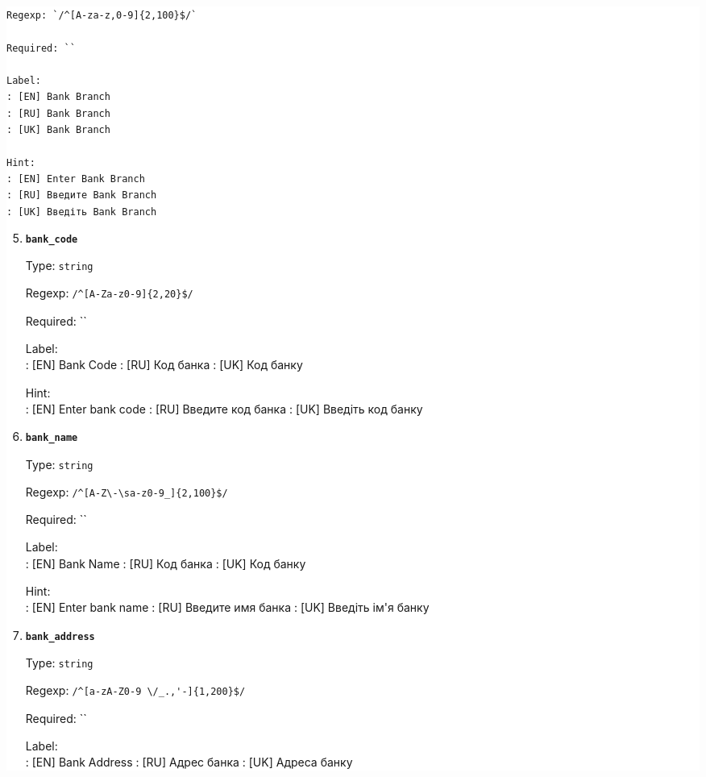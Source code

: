 	Regexp: `/^[A-za-z,0-9]{2,100}$/` 
 
	Required: `` 
 
	Label:  
	: [EN] Bank Branch 
	: [RU] Bank Branch 
	: [UK] Bank Branch 
 
	Hint:  
	: [EN] Enter Bank Branch 
	: [RU] Введите Bank Branch 
	: [UK] Введіть Bank Branch 
 
5. **`bank_code`** 
 
	Type: `string` 
 
	Regexp: `/^[A-Za-z0-9]{2,20}$/` 
 
	Required: `` 
 
	Label:  
	: [EN] Bank Code 
	: [RU] Код банка 
	: [UK] Код банку 
 
	Hint:  
	: [EN] Enter bank code 
	: [RU] Введите код банка 
	: [UK] Введіть код банку 
 
6. **`bank_name`** 
 
	Type: `string` 
 
	Regexp: `/^[A-Z\-\sa-z0-9_]{2,100}$/` 
 
	Required: `` 
 
	Label:  
	: [EN] Bank Name 
	: [RU] Код банка 
	: [UK] Код банку 
 
	Hint:  
	: [EN] Enter bank name 
	: [RU] Введите имя банка 
	: [UK] Введіть ім'я банку 
 
7. **`bank_address`** 
 
	Type: `string` 
 
	Regexp: `/^[a-zA-Z0-9 \/_.,'-]{1,200}$/` 
 
	Required: `` 
 
	Label:  
	: [EN] Bank Address 
	: [RU] Адрес банка 
	: [UK] Адреса банку 
 
